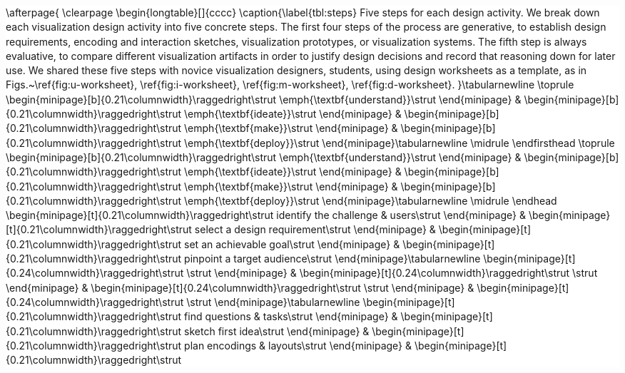 
\afterpage{
\clearpage
\begin{longtable}[]{cccc}
\caption{\label{tbl:steps} Five steps for each design activity. We
break down each visualization design activity into five concrete steps.
The first four steps of the process are
generative, to establish design requirements, encoding and interaction
sketches, visualization prototypes, or visualization systems. The fifth
step is always evaluative, to compare different visualization artifacts
in order to justify design decisions and record that reasoning down for
later use. We shared these five steps with novice visualization
designers, students, using design worksheets as a template, as in
Figs.~\ref{fig:u-worksheet}, \ref{fig:i-worksheet}, \ref{fig:m-worksheet}, \ref{fig:d-worksheet}.
}\tabularnewline
\toprule
\begin{minipage}[b]{0.21\columnwidth}\raggedright\strut
\emph{\textbf{understand}}\strut
\end{minipage} & \begin{minipage}[b]{0.21\columnwidth}\raggedright\strut
\emph{\textbf{ideate}}\strut
\end{minipage} & \begin{minipage}[b]{0.21\columnwidth}\raggedright\strut
\emph{\textbf{make}}\strut
\end{minipage} & \begin{minipage}[b]{0.21\columnwidth}\raggedright\strut
\emph{\textbf{deploy}}\strut
\end{minipage}\tabularnewline
\midrule
\endfirsthead
\toprule
\begin{minipage}[b]{0.21\columnwidth}\raggedright\strut
\emph{\textbf{understand}}\strut
\end{minipage} & \begin{minipage}[b]{0.21\columnwidth}\raggedright\strut
\emph{\textbf{ideate}}\strut
\end{minipage} & \begin{minipage}[b]{0.21\columnwidth}\raggedright\strut
\emph{\textbf{make}}\strut
\end{minipage} & \begin{minipage}[b]{0.21\columnwidth}\raggedright\strut
\emph{\textbf{deploy}}\strut
\end{minipage}\tabularnewline
\midrule
\endhead
\begin{minipage}[t]{0.21\columnwidth}\raggedright\strut
identify the challenge \& users\strut
\end{minipage} & \begin{minipage}[t]{0.21\columnwidth}\raggedright\strut
select a design requirement\strut
\end{minipage} & \begin{minipage}[t]{0.21\columnwidth}\raggedright\strut
set an achievable goal\strut
\end{minipage} & \begin{minipage}[t]{0.21\columnwidth}\raggedright\strut
pinpoint a target audience\strut
\end{minipage}\tabularnewline
\begin{minipage}[t]{0.24\columnwidth}\raggedright\strut
\strut
\end{minipage} & \begin{minipage}[t]{0.24\columnwidth}\raggedright\strut
\strut
\end{minipage} & \begin{minipage}[t]{0.24\columnwidth}\raggedright\strut
\strut
\end{minipage} & \begin{minipage}[t]{0.24\columnwidth}\raggedright\strut
\strut
\end{minipage}\tabularnewline
\begin{minipage}[t]{0.21\columnwidth}\raggedright\strut
find questions \& tasks\strut
\end{minipage} & \begin{minipage}[t]{0.21\columnwidth}\raggedright\strut
sketch first idea\strut
\end{minipage} & \begin{minipage}[t]{0.21\columnwidth}\raggedright\strut
plan encodings \& layouts\strut
\end{minipage} & \begin{minipage}[t]{0.21\columnwidth}\raggedright\strut

[^worksheets]: <https://design-worksheets.github.io/>
